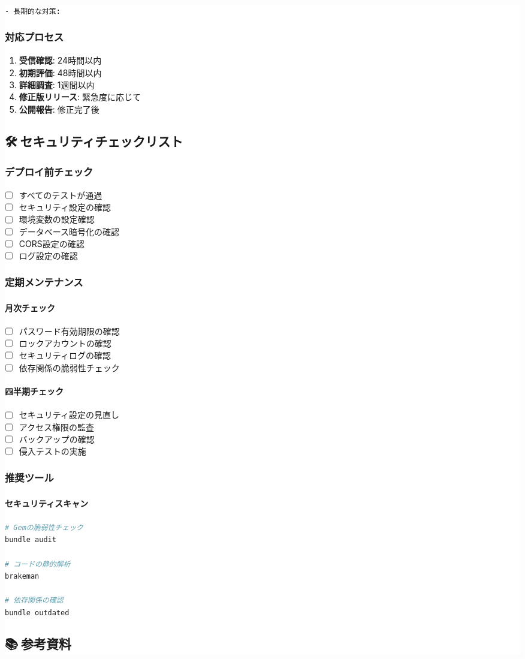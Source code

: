    ```
   - 長期的な対策:
   ```

### 対応プロセス

1. **受信確認**: 24時間以内
2. **初期評価**: 48時間以内
3. **詳細調査**: 1週間以内
4. **修正版リリース**: 緊急度に応じて
5. **公開報告**: 修正完了後

## 🛠️ セキュリティチェックリスト

### デプロイ前チェック

- [ ] すべてのテストが通過
- [ ] セキュリティ設定の確認
- [ ] 環境変数の設定確認
- [ ] データベース暗号化の確認
- [ ] CORS設定の確認
- [ ] ログ設定の確認

### 定期メンテナンス

#### 月次チェック
- [ ] パスワード有効期限の確認
- [ ] ロックアカウントの確認
- [ ] セキュリティログの確認
- [ ] 依存関係の脆弱性チェック

#### 四半期チェック
- [ ] セキュリティ設定の見直し
- [ ] アクセス権限の監査
- [ ] バックアップの確認
- [ ] 侵入テストの実施

### 推奨ツール

#### セキュリティスキャン
```bash
# Gemの脆弱性チェック
bundle audit

# コードの静的解析
brakeman

# 依存関係の確認
bundle outdated
```

## 📚 参考資料
